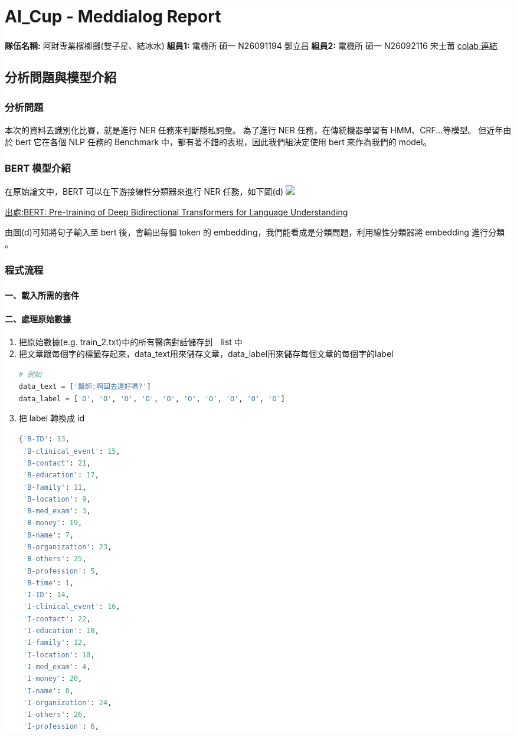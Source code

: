 # AI_Cup - Meddialog Report
**隊伍名稱:** 阿財專業檳榔攤(雙子星、結冰水)
**組員1:** 電機所 碩一 N26091194 鄧立昌
**組員2:** 電機所 碩一 N26092116 宋士莆
[colab 連結 ](https://colab.research.google.com/drive/1dBkluZ-jpx_sgbNa-Hglck2954ApDB9J?usp=sharing)

## 分析問題與模型介紹
### 分析問題
本次的資料去識別化比賽，就是進行 NER 任務來判斷隱私詞彙。
為了進行 NER 任務，在傳統機器學習有 HMM、CRF...等模型。
但近年由於 bert 它在各個 NLP 任務的 Benchmark 中，都有著不錯的表現，因此我們組決定使用 bert 來作為我們的 model。

### BERT 模型介紹
在原始論文中，BERT 可以在下游接線性分類器來進行 NER 任務，如下圖(d)
![](https://i.imgur.com/tA22jRk.png)

[出處:BERT: Pre-training of Deep Bidirectional Transformers for Language Understanding](https://arxiv.org/pdf/1810.04805.pdf)

由圖(d)可知將句子輸入至 bert 後，會輸出每個 token 的 embedding，我們能看成是分類問題，利用線性分類器將 embedding 進行分類 。

### 程式流程
#### 一、載入所需的套件
#### 二、處理原始數據
1. 把原始數據(e.g. train_2.txt)中的所有醫病對話儲存到　list 中
2. 把文章跟每個字的標籤存起來，data_text用來儲存文章，data_label用來儲存每個文章的每個字的label
    ```python
    # 例如
    data_text = ['醫師:啊回去還好嗎?']
    data_label = ['O', 'O', 'O', 'O', 'O', 'O', 'O', 'O', 'O', 'O']
    ```
3. 把 label 轉換成 id
    ```python
    {'B-ID': 13,
     'B-clinical_event': 15,
     'B-contact': 21,
     'B-education': 17,
     'B-family': 11,
     'B-location': 9,
     'B-med_exam': 3,
     'B-money': 19,
     'B-name': 7,
     'B-organization': 23,
     'B-others': 25,
     'B-profession': 5,
     'B-time': 1,
     'I-ID': 14,
     'I-clinical_event': 16,
     'I-contact': 22,
     'I-education': 18,
     'I-family': 12,
     'I-location': 10,
     'I-med_exam': 4,
     'I-money': 20,
     'I-name': 8,
     'I-organization': 24,
     'I-others': 26,
     'I-profession': 6,